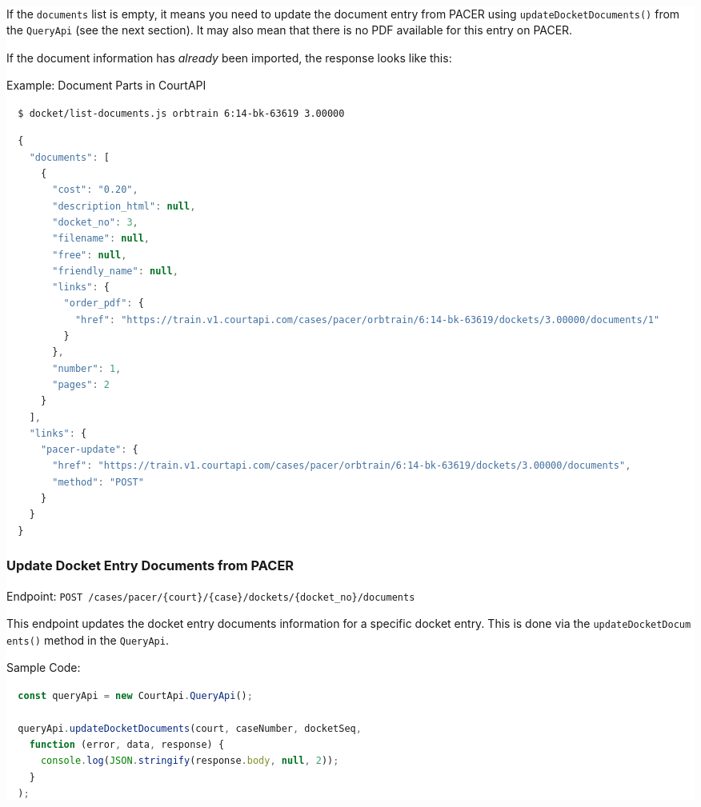 If the `documents` list is empty, it means you need to update the document
entry from PACER using `updateDocketDocuments()` from the `QueryApi` (see the
next section).  It may also mean that there is no PDF available for this entry
on PACER.

If the document information has *already* been imported, the response looks
like this:

Example: Document Parts in CourtAPI
```shell
  $ docket/list-documents.js orbtrain 6:14-bk-63619 3.00000
```
```javascript
  {
    "documents": [
      {
        "cost": "0.20",
        "description_html": null,
        "docket_no": 3,
        "filename": null,
        "free": null,
        "friendly_name": null,
        "links": {
          "order_pdf": {
            "href": "https://train.v1.courtapi.com/cases/pacer/orbtrain/6:14-bk-63619/dockets/3.00000/documents/1"
          }
        },
        "number": 1,
        "pages": 2
      }
    ],
    "links": {
      "pacer-update": {
        "href": "https://train.v1.courtapi.com/cases/pacer/orbtrain/6:14-bk-63619/dockets/3.00000/documents",
        "method": "POST"
      }
    }
  }
```

### Update Docket Entry Documents from PACER

Endpoint: `POST /cases/pacer/{court}/{case}/dockets/{docket_no}/documents`

This endpoint updates the docket entry documents information for a specific
docket entry.  This is done via the `updateDocketDocuments()` method in
the `QueryApi`.

Sample Code:
```javascript
  const queryApi = new CourtApi.QueryApi();

  queryApi.updateDocketDocuments(court, caseNumber, docketSeq,
    function (error, data, response) {
      console.log(JSON.stringify(response.body, null, 2));
    }
  );
```

